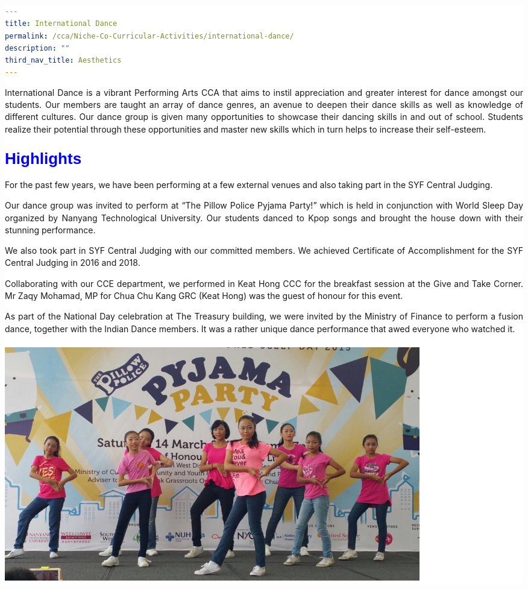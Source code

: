 ```yaml
---
title: International Dance
permalink: /cca/Niche-Co-Curricular-Activities/international-dance/
description: ""
third_nav_title: Aesthetics
---
```

<p style="text-align:justify">International Dance is a vibrant Performing Arts CCA that aims to instil appreciation and greater interest for dance amongst our students. Our members are taught an array of dance genres, an avenue to deepen their dance skills as well as knowledge of different cultures. Our dance group is given many opportunities to showcase their dancing skills in and out of school. Students realize their potential through these opportunities and master new skills which in turn helps to increase their self-esteem.
<br><br>
<b style="color:#0000FF; font-size:26px; font-family:Helvetica, sans serif">Highlights</b>

</p><p style="text-align:justify">For the past few years, we have been performing at a few external venues and also taking part in the SYF Central Judging.

</p><p style="text-align:justify">Our dance group was invited to perform at “The Pillow Police Pyjama Party!” which is held in conjunction with World Sleep Day organized by Nanyang Technological University. Our students danced to Kpop songs and brought the house down with their stunning performance.

</p><p style="text-align:justify">We also took part in SYF Central Judging with our committed members. We achieved Certificate of Accomplishment for the SYF Central Judging in 2016 and 2018.

</p><p style="text-align:justify">Collaborating with our CCE department, we performed in Keat Hong CCC for the breakfast session at the Give and Take Corner. Mr Zaqy Mohamad, MP for Chua Chu Kang GRC (Keat Hong) was the guest of honour for this event.

</p><p style="text-align:justify">As part of the National Day celebration at The Treasury building, we were invited by the Ministry of Finance to perform a fusion dance, together with the Indian Dance members. It was a rather unique dance performance that awed everyone who watched it.
<br><br>
<img src="/images/id1.jpeg" style="width:80%">
<br>